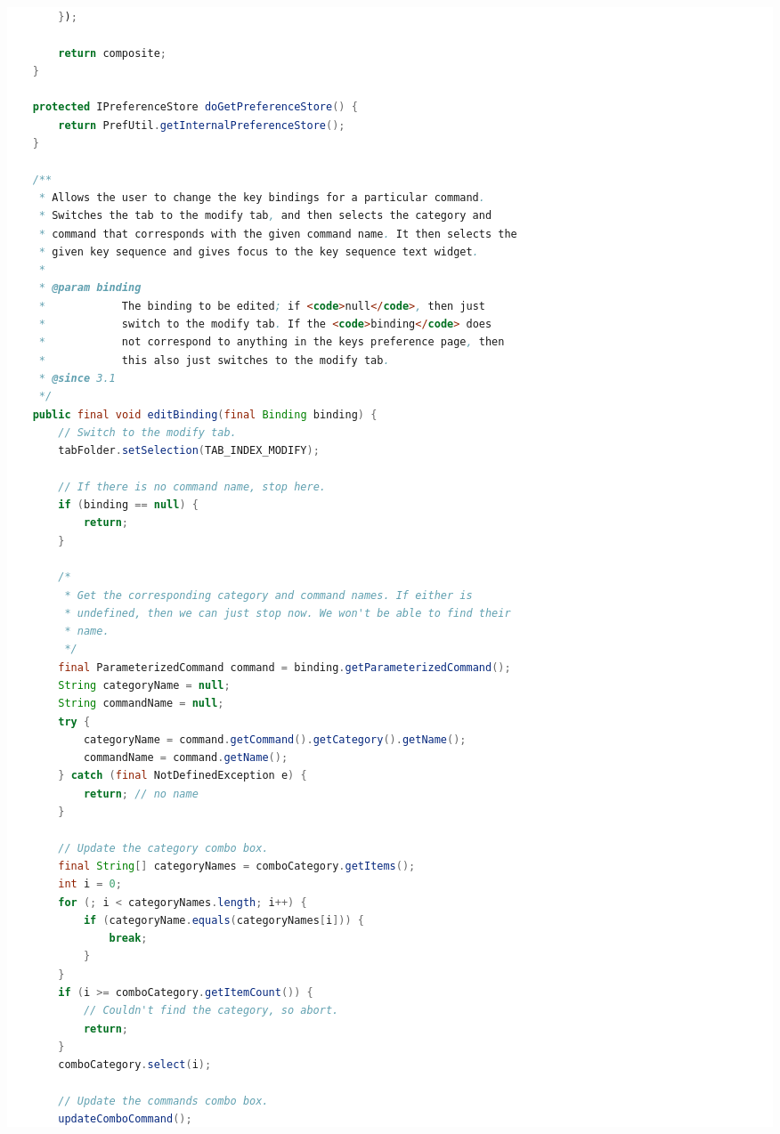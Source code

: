 ```java
		});

		return composite;
	}

	protected IPreferenceStore doGetPreferenceStore() {
		return PrefUtil.getInternalPreferenceStore();
	}

	/**
	 * Allows the user to change the key bindings for a particular command.
	 * Switches the tab to the modify tab, and then selects the category and
	 * command that corresponds with the given command name. It then selects the
	 * given key sequence and gives focus to the key sequence text widget.
	 * 
	 * @param binding
	 *            The binding to be edited; if <code>null</code>, then just
	 *            switch to the modify tab. If the <code>binding</code> does
	 *            not correspond to anything in the keys preference page, then
	 *            this also just switches to the modify tab.
	 * @since 3.1
	 */
	public final void editBinding(final Binding binding) {
		// Switch to the modify tab.
		tabFolder.setSelection(TAB_INDEX_MODIFY);

		// If there is no command name, stop here.
		if (binding == null) {
			return;
		}

		/*
		 * Get the corresponding category and command names. If either is
		 * undefined, then we can just stop now. We won't be able to find their
		 * name.
		 */
		final ParameterizedCommand command = binding.getParameterizedCommand();
		String categoryName = null;
		String commandName = null;
		try {
			categoryName = command.getCommand().getCategory().getName();
			commandName = command.getName();
		} catch (final NotDefinedException e) {
			return; // no name
		}

		// Update the category combo box.
		final String[] categoryNames = comboCategory.getItems();
		int i = 0;
		for (; i < categoryNames.length; i++) {
			if (categoryName.equals(categoryNames[i])) {
				break;
			}
		}
		if (i >= comboCategory.getItemCount()) {
			// Couldn't find the category, so abort.
			return;
		}
		comboCategory.select(i);

		// Update the commands combo box.
		updateComboCommand();

```